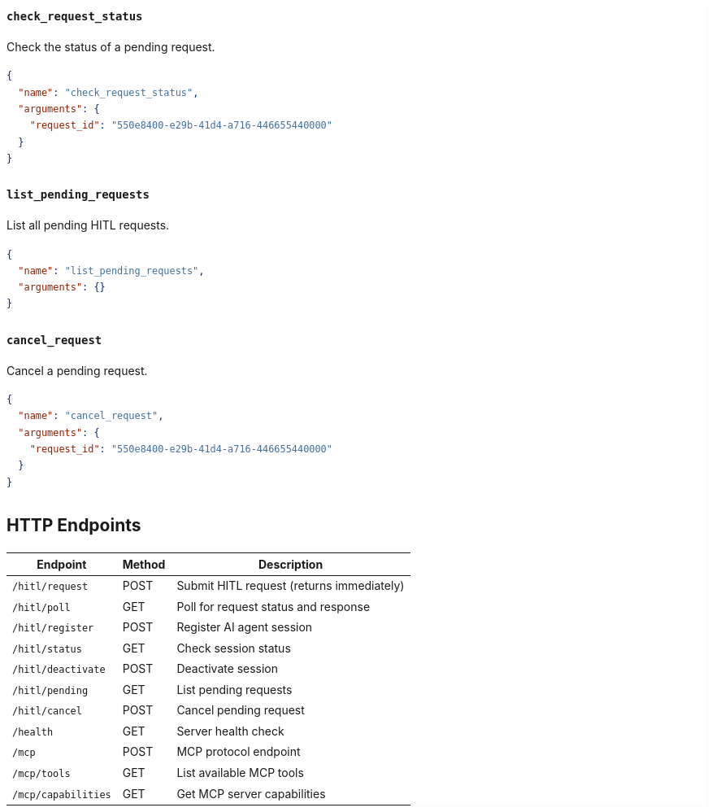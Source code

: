 ### `check_request_status`
Check the status of a pending request.

```json
{
  "name": "check_request_status",
  "arguments": {
    "request_id": "550e8400-e29b-41d4-a716-446655440000"
  }
}
```

### `list_pending_requests`
List all pending HITL requests.

```json
{
  "name": "list_pending_requests",
  "arguments": {}
}
```

### `cancel_request`
Cancel a pending request.

```json
{
  "name": "cancel_request",
  "arguments": {
    "request_id": "550e8400-e29b-41d4-a716-446655440000"
  }
}
```

## HTTP Endpoints

| Endpoint | Method | Description |
|----------|--------|-------------|
| `/hitl/request` | POST | Submit HITL request (returns immediately) |
| `/hitl/poll` | GET | Poll for request status and response |
| `/hitl/register` | POST | Register AI agent session |
| `/hitl/status` | GET | Check session status |
| `/hitl/deactivate` | POST | Deactivate session |
| `/hitl/pending` | GET | List pending requests |
| `/hitl/cancel` | POST | Cancel pending request |
| `/health` | GET | Server health check |
| `/mcp` | POST | MCP protocol endpoint |
| `/mcp/tools` | GET | List available MCP tools |
| `/mcp/capabilities` | GET | Get MCP server capabilities |